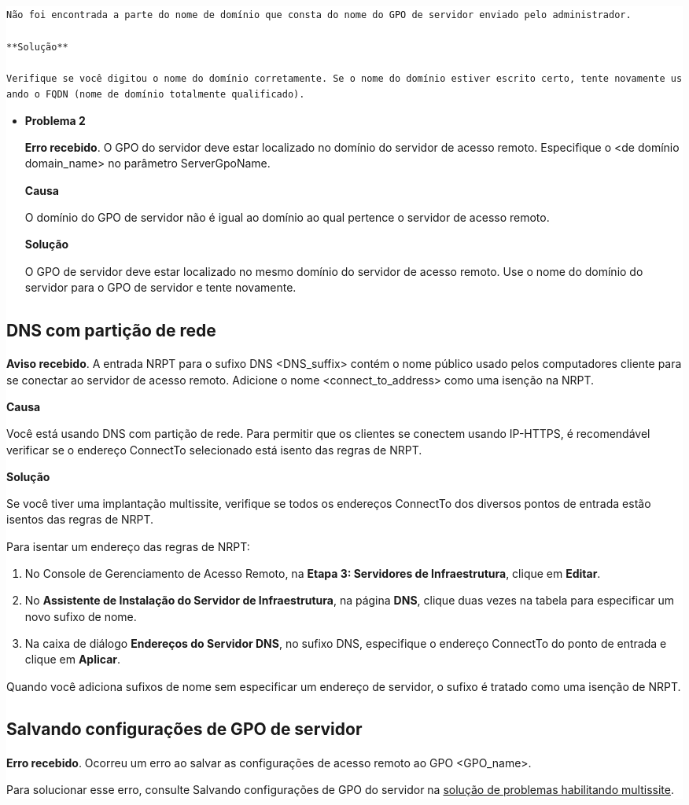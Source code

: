     Não foi encontrada a parte do nome de domínio que consta do nome do GPO de servidor enviado pelo administrador.

    **Solução**

    Verifique se você digitou o nome do domínio corretamente. Se o nome do domínio estiver escrito certo, tente novamente usando o FQDN (nome de domínio totalmente qualificado).

-   **Problema 2**

    **Erro recebido**. O GPO do servidor deve estar localizado no domínio do servidor de acesso remoto. Especifique o <de domínio domain_name> no parâmetro ServerGpoName.

    **Causa**

    O domínio do GPO de servidor não é igual ao domínio ao qual pertence o servidor de acesso remoto.

    **Solução**

    O GPO de servidor deve estar localizado no mesmo domínio do servidor de acesso remoto. Use o nome do domínio do servidor para o GPO de servidor e tente novamente.

## <a name="split-brain-dns"></a>DNS com partição de rede
**Aviso recebido**. A entrada NRPT para o sufixo DNS <DNS_suffix> contém o nome público usado pelos computadores cliente para se conectar ao servidor de acesso remoto. Adicione o nome <connect_to_address> como uma isenção na NRPT.

**Causa**

Você está usando DNS com partição de rede. Para permitir que os clientes se conectem usando IP-HTTPS, é recomendável verificar se o endereço ConnectTo selecionado está isento das regras de NRPT.

**Solução**

Se você tiver uma implantação multissite, verifique se todos os endereços ConnectTo dos diversos pontos de entrada estão isentos das regras de NRPT.

Para isentar um endereço das regras de NRPT:

1.  No Console de Gerenciamento de Acesso Remoto, na **Etapa 3: Servidores de Infraestrutura**, clique em **Editar**.

2.  No **Assistente de Instalação do Servidor de Infraestrutura**, na página **DNS**, clique duas vezes na tabela para especificar um novo sufixo de nome.

3.  Na caixa de diálogo **Endereços do Servidor DNS**, no sufixo DNS, especifique o endereço ConnectTo do ponto de entrada e clique em **Aplicar**.

Quando você adiciona sufixos de nome sem especificar um endereço de servidor, o sufixo é tratado como uma isenção de NRPT.

## <a name="saving-server-gpo-settings"></a>Salvando configurações de GPO de servidor
**Erro recebido**. Ocorreu um erro ao salvar as configurações de acesso remoto ao GPO <GPO_name>.

Para solucionar esse erro, consulte Salvando configurações de GPO do servidor na [solução de problemas habilitando multissite](/previous-versions/windows/it-pro/windows-server-2012-R2-and-2012/jj591658(v=ws.11)).
